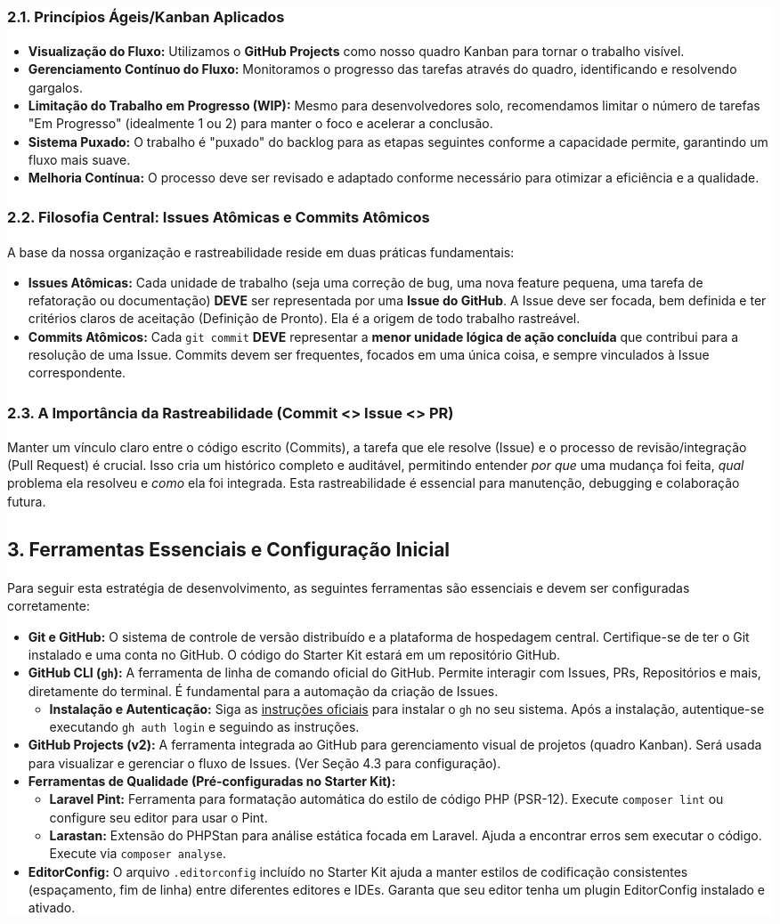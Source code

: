 ### 2.1. Princípios Ágeis/Kanban Aplicados

*   **Visualização do Fluxo:** Utilizamos o **GitHub Projects** como nosso quadro Kanban para tornar o trabalho visível.
*   **Gerenciamento Contínuo do Fluxo:** Monitoramos o progresso das tarefas através do quadro, identificando e resolvendo gargalos.
*   **Limitação do Trabalho em Progresso (WIP):** Mesmo para desenvolvedores solo, recomendamos limitar o número de tarefas "Em Progresso" (idealmente 1 ou 2) para manter o foco e acelerar a conclusão.
*   **Sistema Puxado:** O trabalho é "puxado" do backlog para as etapas seguintes conforme a capacidade permite, garantindo um fluxo mais suave.
*   **Melhoria Contínua:** O processo deve ser revisado e adaptado conforme necessário para otimizar a eficiência e a qualidade.

### 2.2. Filosofia Central: Issues Atômicas e Commits Atômicos

A base da nossa organização e rastreabilidade reside em duas práticas fundamentais:

*   **Issues Atômicas:** Cada unidade de trabalho (seja uma correção de bug, uma nova feature pequena, uma tarefa de refatoração ou documentação) **DEVE** ser representada por uma **Issue do GitHub**. A Issue deve ser focada, bem definida e ter critérios claros de aceitação (Definição de Pronto). Ela é a origem de todo trabalho rastreável.
*   **Commits Atômicos:** Cada `git commit` **DEVE** representar a **menor unidade lógica de ação concluída** que contribui para a resolução de uma Issue. Commits devem ser frequentes, focados em uma única coisa, e sempre vinculados à Issue correspondente.

### 2.3. A Importância da Rastreabilidade (Commit <> Issue <> PR)

Manter um vínculo claro entre o código escrito (Commits), a tarefa que ele resolve (Issue) e o processo de revisão/integração (Pull Request) é crucial. Isso cria um histórico completo e auditável, permitindo entender *por que* uma mudança foi feita, *qual* problema ela resolveu e *como* ela foi integrada. Esta rastreabilidade é essencial para manutenção, debugging e colaboração futura.

## 3. Ferramentas Essenciais e Configuração Inicial

Para seguir esta estratégia de desenvolvimento, as seguintes ferramentas são essenciais e devem ser configuradas corretamente:

*   **Git e GitHub:** O sistema de controle de versão distribuído e a plataforma de hospedagem central. Certifique-se de ter o Git instalado e uma conta no GitHub. O código do Starter Kit estará em um repositório GitHub.
*   **GitHub CLI (`gh`):** A ferramenta de linha de comando oficial do GitHub. Permite interagir com Issues, PRs, Repositórios e mais, diretamente do terminal. É fundamental para a automação da criação de Issues.
    *   **Instalação e Autenticação:** Siga as [instruções oficiais](https://cli.github.com/manual/installation) para instalar o `gh` no seu sistema. Após a instalação, autentique-se executando `gh auth login` e seguindo as instruções.
*   **GitHub Projects (v2):** A ferramenta integrada ao GitHub para gerenciamento visual de projetos (quadro Kanban). Será usada para visualizar e gerenciar o fluxo de Issues. (Ver Seção 4.3 para configuração).
*   **Ferramentas de Qualidade (Pré-configuradas no Starter Kit):**
    *   **Laravel Pint:** Ferramenta para formatação automática do estilo de código PHP (PSR-12). Execute `composer lint` ou configure seu editor para usar o Pint.
    *   **Larastan:** Extensão do PHPStan para análise estática focada em Laravel. Ajuda a encontrar erros sem executar o código. Execute via `composer analyse`.
*   **EditorConfig:** O arquivo `.editorconfig` incluído no Starter Kit ajuda a manter estilos de codificação consistentes (espaçamento, fim de linha) entre diferentes editores e IDEs. Garanta que seu editor tenha um plugin EditorConfig instalado e ativado.
